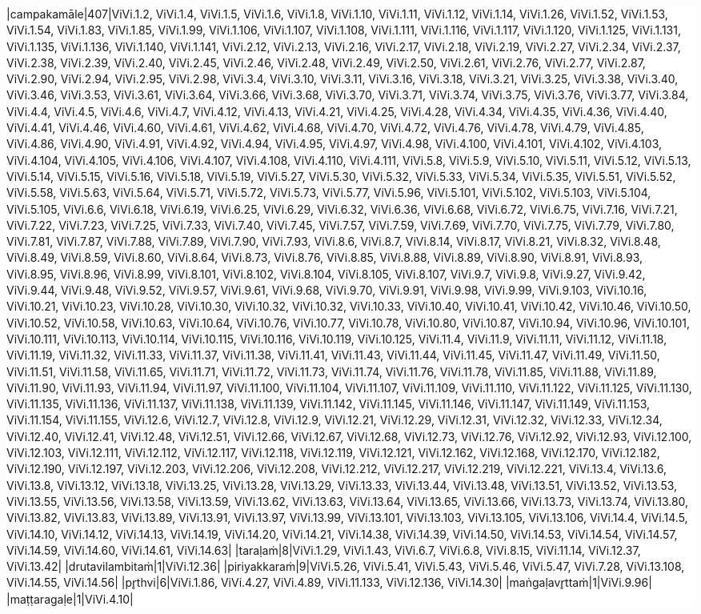 |campakamāle|407|ViVi.1.2, ViVi.1.4, ViVi.1.5, ViVi.1.6, ViVi.1.8, ViVi.1.10, ViVi.1.11, ViVi.1.12, ViVi.1.14, ViVi.1.26, ViVi.1.52, ViVi.1.53, ViVi.1.54, ViVi.1.83, ViVi.1.85, ViVi.1.99, ViVi.1.106, ViVi.1.107, ViVi.1.108, ViVi.1.111, ViVi.1.116, ViVi.1.117, ViVi.1.120, ViVi.1.125, ViVi.1.131, ViVi.1.135, ViVi.1.136, ViVi.1.140, ViVi.1.141, ViVi.2.12, ViVi.2.13, ViVi.2.16, ViVi.2.17, ViVi.2.18, ViVi.2.19, ViVi.2.27, ViVi.2.34, ViVi.2.37, ViVi.2.38, ViVi.2.39, ViVi.2.40, ViVi.2.45, ViVi.2.46, ViVi.2.48, ViVi.2.49, ViVi.2.50, ViVi.2.61, ViVi.2.76, ViVi.2.77, ViVi.2.87, ViVi.2.90, ViVi.2.94, ViVi.2.95, ViVi.2.98, ViVi.3.4, ViVi.3.10, ViVi.3.11, ViVi.3.16, ViVi.3.18, ViVi.3.21, ViVi.3.25, ViVi.3.38, ViVi.3.40, ViVi.3.46, ViVi.3.53, ViVi.3.61, ViVi.3.64, ViVi.3.66, ViVi.3.68, ViVi.3.70, ViVi.3.71, ViVi.3.74, ViVi.3.75, ViVi.3.76, ViVi.3.77, ViVi.3.84, ViVi.4.4, ViVi.4.5, ViVi.4.6, ViVi.4.7, ViVi.4.12, ViVi.4.13, ViVi.4.21, ViVi.4.25, ViVi.4.28, ViVi.4.34, ViVi.4.35, ViVi.4.36, ViVi.4.40, ViVi.4.41, ViVi.4.46, ViVi.4.60, ViVi.4.61, ViVi.4.62, ViVi.4.68, ViVi.4.70, ViVi.4.72, ViVi.4.76, ViVi.4.78, ViVi.4.79, ViVi.4.85, ViVi.4.86, ViVi.4.90, ViVi.4.91, ViVi.4.92, ViVi.4.94, ViVi.4.95, ViVi.4.97, ViVi.4.98, ViVi.4.100, ViVi.4.101, ViVi.4.102, ViVi.4.103, ViVi.4.104, ViVi.4.105, ViVi.4.106, ViVi.4.107, ViVi.4.108, ViVi.4.110, ViVi.4.111, ViVi.5.8, ViVi.5.9, ViVi.5.10, ViVi.5.11, ViVi.5.12, ViVi.5.13, ViVi.5.14, ViVi.5.15, ViVi.5.16, ViVi.5.18, ViVi.5.19, ViVi.5.27, ViVi.5.30, ViVi.5.32, ViVi.5.33, ViVi.5.34, ViVi.5.35, ViVi.5.51, ViVi.5.52, ViVi.5.58, ViVi.5.63, ViVi.5.64, ViVi.5.71, ViVi.5.72, ViVi.5.73, ViVi.5.77, ViVi.5.96, ViVi.5.101, ViVi.5.102, ViVi.5.103, ViVi.5.104, ViVi.5.105, ViVi.6.6, ViVi.6.18, ViVi.6.19, ViVi.6.25, ViVi.6.29, ViVi.6.32, ViVi.6.36, ViVi.6.68, ViVi.6.72, ViVi.6.75, ViVi.7.16, ViVi.7.21, ViVi.7.22, ViVi.7.23, ViVi.7.25, ViVi.7.33, ViVi.7.40, ViVi.7.45, ViVi.7.57, ViVi.7.59, ViVi.7.69, ViVi.7.70, ViVi.7.75, ViVi.7.79, ViVi.7.80, ViVi.7.81, ViVi.7.87, ViVi.7.88, ViVi.7.89, ViVi.7.90, ViVi.7.93, ViVi.8.6, ViVi.8.7, ViVi.8.14, ViVi.8.17, ViVi.8.21, ViVi.8.32, ViVi.8.48, ViVi.8.49, ViVi.8.59, ViVi.8.60, ViVi.8.64, ViVi.8.73, ViVi.8.76, ViVi.8.85, ViVi.8.88, ViVi.8.89, ViVi.8.90, ViVi.8.91, ViVi.8.93, ViVi.8.95, ViVi.8.96, ViVi.8.99, ViVi.8.101, ViVi.8.102, ViVi.8.104, ViVi.8.105, ViVi.8.107, ViVi.9.7, ViVi.9.8, ViVi.9.27, ViVi.9.42, ViVi.9.44, ViVi.9.48, ViVi.9.52, ViVi.9.57, ViVi.9.61, ViVi.9.68, ViVi.9.70, ViVi.9.91, ViVi.9.98, ViVi.9.99, ViVi.9.103, ViVi.10.16, ViVi.10.21, ViVi.10.23, ViVi.10.28, ViVi.10.30, ViVi.10.32, ViVi.10.32, ViVi.10.33, ViVi.10.40, ViVi.10.41, ViVi.10.42, ViVi.10.46, ViVi.10.50, ViVi.10.52, ViVi.10.58, ViVi.10.63, ViVi.10.64, ViVi.10.76, ViVi.10.77, ViVi.10.78, ViVi.10.80, ViVi.10.87, ViVi.10.94, ViVi.10.96, ViVi.10.101, ViVi.10.111, ViVi.10.113, ViVi.10.114, ViVi.10.115, ViVi.10.116, ViVi.10.119, ViVi.10.125, ViVi.11.4, ViVi.11.9, ViVi.11.11, ViVi.11.12, ViVi.11.18, ViVi.11.19, ViVi.11.32, ViVi.11.33, ViVi.11.37, ViVi.11.38, ViVi.11.41, ViVi.11.43, ViVi.11.44, ViVi.11.45, ViVi.11.47, ViVi.11.49, ViVi.11.50, ViVi.11.51, ViVi.11.58, ViVi.11.65, ViVi.11.71, ViVi.11.72, ViVi.11.73, ViVi.11.74, ViVi.11.76, ViVi.11.78, ViVi.11.85, ViVi.11.88, ViVi.11.89, ViVi.11.90, ViVi.11.93, ViVi.11.94, ViVi.11.97, ViVi.11.100, ViVi.11.104, ViVi.11.107, ViVi.11.109, ViVi.11.110, ViVi.11.122, ViVi.11.125, ViVi.11.130, ViVi.11.135, ViVi.11.136, ViVi.11.137, ViVi.11.138, ViVi.11.139, ViVi.11.142, ViVi.11.145, ViVi.11.146, ViVi.11.147, ViVi.11.149, ViVi.11.153, ViVi.11.154, ViVi.11.155, ViVi.12.6, ViVi.12.7, ViVi.12.8, ViVi.12.9, ViVi.12.21, ViVi.12.29, ViVi.12.31, ViVi.12.32, ViVi.12.33, ViVi.12.34, ViVi.12.40, ViVi.12.41, ViVi.12.48, ViVi.12.51, ViVi.12.66, ViVi.12.67, ViVi.12.68, ViVi.12.73, ViVi.12.76, ViVi.12.92, ViVi.12.93, ViVi.12.100, ViVi.12.103, ViVi.12.111, ViVi.12.112, ViVi.12.117, ViVi.12.118, ViVi.12.119, ViVi.12.121, ViVi.12.162, ViVi.12.168, ViVi.12.170, ViVi.12.182, ViVi.12.190, ViVi.12.197, ViVi.12.203, ViVi.12.206, ViVi.12.208, ViVi.12.212, ViVi.12.217, ViVi.12.219, ViVi.12.221, ViVi.13.4, ViVi.13.6, ViVi.13.8, ViVi.13.12, ViVi.13.18, ViVi.13.25, ViVi.13.28, ViVi.13.29, ViVi.13.33, ViVi.13.44, ViVi.13.48, ViVi.13.51, ViVi.13.52, ViVi.13.53, ViVi.13.55, ViVi.13.56, ViVi.13.58, ViVi.13.59, ViVi.13.62, ViVi.13.63, ViVi.13.64, ViVi.13.65, ViVi.13.66, ViVi.13.73, ViVi.13.74, ViVi.13.80, ViVi.13.82, ViVi.13.83, ViVi.13.89, ViVi.13.91, ViVi.13.97, ViVi.13.99, ViVi.13.101, ViVi.13.103, ViVi.13.105, ViVi.13.106, ViVi.14.4, ViVi.14.5, ViVi.14.10, ViVi.14.12, ViVi.14.13, ViVi.14.19, ViVi.14.20, ViVi.14.21, ViVi.14.38, ViVi.14.39, ViVi.14.50, ViVi.14.53, ViVi.14.54, ViVi.14.57, ViVi.14.59, ViVi.14.60, ViVi.14.61, ViVi.14.63|
|taraḷaṁ|8|ViVi.1.29, ViVi.1.43, ViVi.6.7, ViVi.6.8, ViVi.8.15, ViVi.11.14, ViVi.12.37, ViVi.13.42|
|drutavilambitaṁ|1|ViVi.12.36|
|piriyakkaraṁ|9|ViVi.5.26, ViVi.5.41, ViVi.5.43, ViVi.5.46, ViVi.5.47, ViVi.7.28, ViVi.13.108, ViVi.14.55, ViVi.14.56|
|pr̥thvi|6|ViVi.1.86, ViVi.4.27, ViVi.4.89, ViVi.11.133, ViVi.12.136, ViVi.14.30|
|maṅgaḷavr̥ttaṁ|1|ViVi.9.96|
|maṭṭaragaḷe|1|ViVi.4.10|